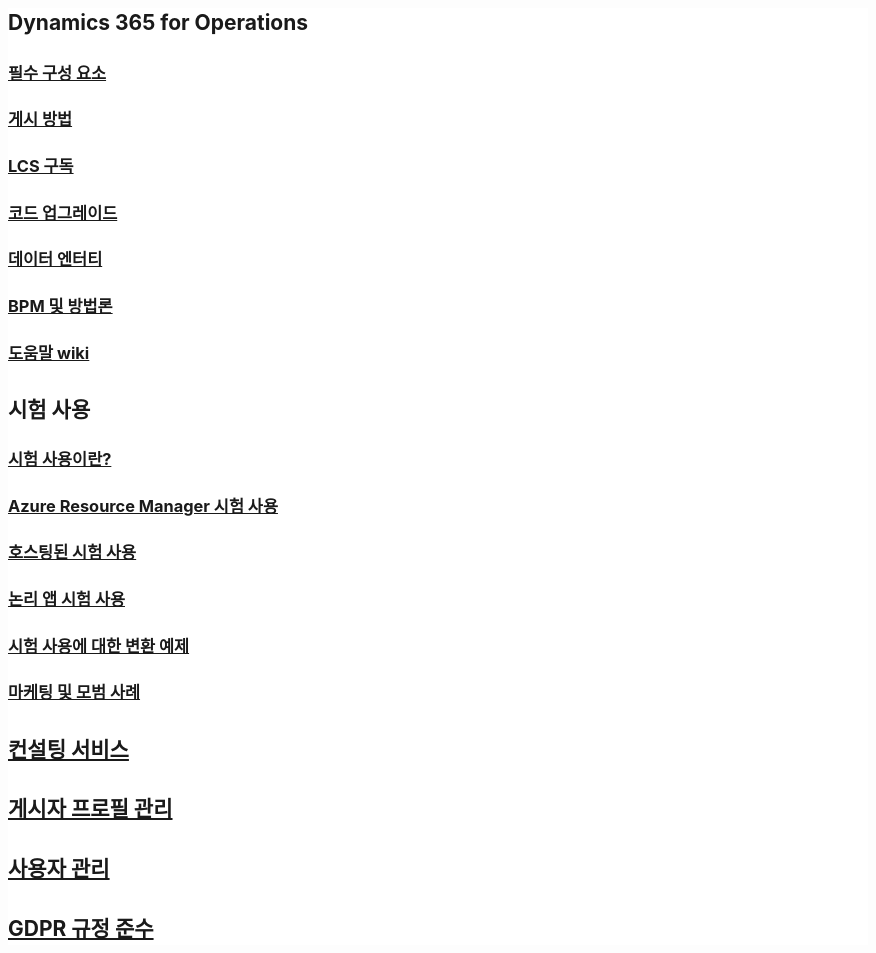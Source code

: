 ## <a name="dynamics-365-for-operations"></a>Dynamics 365 for Operations
### <a name="prerequisitespre-requisitesmd"></a>[필수 구성 요소](./pre-requisites.md)
### <a name="how-to-publishmanage-dynamics-365-for-operationsmd"></a>[게시 방법](./manage-dynamics-365-for-operations.md)
### <a name="lcs-subscriptionlcs-subscriptionmd"></a>[LCS 구독](./lcs-subscription.md)
### <a name="code-upgradecode-upgrademd"></a>[코드 업그레이드](./code-upgrade.md)
### <a name="data-entitiesdata-entitiesmd"></a>[데이터 엔터티](./data-entities.md)
### <a name="bpm-and-methodologiesbpm-and-methodologiesmd"></a>[BPM 및 방법론](./bpm-and-methodologies.md)
### <a name="help-wikihelp-wikimd"></a>[도움말 wiki](./help-wiki.md)

## <a name="test-drive"></a>시험 사용
### <a name="what-is-test-drivewhat-is-test-drivemd"></a>[시험 사용이란?](./what-is-test-drive.md)
### <a name="azure-resource-manager-test-driveazure-resource-manager-test-drivemd"></a>[Azure Resource Manager 시험 사용](./azure-resource-manager-test-drive.md)
### <a name="hosted-test-drivehosted-test-drivemd"></a>[호스팅된 시험 사용](./hosted-test-drive.md)
### <a name="logic-app-test-drivelogic-app-test-drivemd"></a>[논리 앱 시험 사용](./logic-app-test-drive.md)
### <a name="transforming-examples-for-test-drivetransforming-examples-for-test-drivemd"></a>[시험 사용에 대한 변환 예제](./transforming-examples-for-test-drive.md)
### <a name="marketing-and-best-practicesmarketing-and-best-practicesmd"></a>[마케팅 및 모범 사례](./marketing-and-best-practices.md)

## <a name="consulting-servicescloud-partner-portal-consulting-services-publishing-offermd"></a>[컨설팅 서비스](./cloud-partner-portal-consulting-services-publishing-offer.md)
## <a name="manage-publisher-profilecloud-partner-portal-manage-publisher-profilemd"></a>[게시자 프로필 관리](./cloud-partner-portal-manage-publisher-profile.md)
## <a name="manage-userscloud-partner-portal-manage-usersmd"></a>[사용자 관리](./cloud-partner-portal-manage-users.md)
## <a name="gdpr-compliancecloud-partner-portal-gdprmd"></a>[GDPR 규정 준수](./cloud-partner-portal-gdpr.md)

